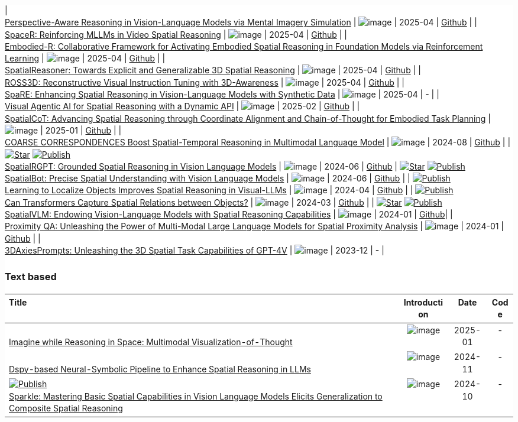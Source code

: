 | <br/>[Perspective-Aware Reasoning in Vision-Language Models via Mental Imagery Simulation](https://arxiv.org/pdf/2504.17207) |   <img width="700" alt="image" src="imgs/APC.png">   | 2025-04 |     [Github](https://apc-vlm.github.io/)     |
| <br/>[SpaceR: Reinforcing MLLMs in Video Spatial Reasoning](https://arxiv.org/abs/2504.01805) |   <img width="700" alt="image" src="imgs/SpaceR.png">   | 2025-04 |          [Github](https://github.com/OuyangKun10/SpaceR)         |
| <br/>[Embodied-R: Collaborative Framework for Activating Embodied Spatial Reasoning in Foundation Models via Reinforcement Learning](https://arxiv.org/abs/2504.12680) |   <img width="700" alt="image" src="imgs/Embodied-R.png">   | 2025-04 |          [Github](https://github.com/EmbodiedCity/Embodied-R.code)   |
| <br/>[SpatialReasoner: Towards Explicit and Generalizable 3D Spatial Reasoning](https://arxiv.org/abs/2504.20024) |   <img width="700" alt="image" src="imgs/SpatialReasoner.png">   | 2025-04 |  [Github](https://spatial-reasoner.github.io/) |
| <br/>[ROSS3D: Reconstructive Visual Instruction Tuning with 3D-Awareness](https://arxiv.org/pdf/2504.01901) |   <img width="700" alt="image" src="imgs/Ross3D.png">   | 2025-04 |      [Github](https://github.com/haochen-wang409/ross3d)   |
| <br/>[SpaRE: Enhancing Spatial Reasoning in Vision-Language Models with Synthetic Data](https://arxiv.org/abs/2504.20648) |   <img width="700" alt="image" src="imgs/SpaRE.png">   | 2025-04 |      -     |
| <br/>[Visual Agentic AI for Spatial Reasoning with a Dynamic API](https://arxiv.org/pdf/2502.06787) |   <img width="700" alt="image" src="imgs/VADAR.png">   | 2025-02 |         [Github](https://glab-caltech.github.io/vadar/)         |
| <br/>[SpatialCoT: Advancing Spatial Reasoning through Coordinate Alignment and Chain-of-Thought for Embodied Task Planning](https://arxiv.org/abs/2501.10074) |   <img width="700" alt="image" src="imgs/SpatialCoT.jpg">   | 2025-01 |         [Github](https://spatialcot.github.io/)         |
| <br/>[COARSE CORRESPONDENCES Boost Spatial-Temporal Reasoning in Multimodal Language Model](https://arxiv.org/pdf/2408.00754) |   <img width="700" alt="image" src="imgs/correspondence.png">   | 2024-08 |         [Github](https://coarse-correspondence.github.io/)         |
| [![Star](https://img.shields.io/github/stars/AnjieCheng/SpatialRGPT.svg?style=social&label=Star)]() [![Publish](https://img.shields.io/badge/Conference-NIPS'24-blue)]()<br/>[SpatialRGPT: Grounded Spatial Reasoning in Vision Language Models](https://arxiv.org/abs/2406.01584) |   <img width="700" alt="image" src="imgs/SpatialRGPT.png">   | 2024-06 |         [Github](https://github.com/AnjieCheng/SpatialRGPT)         |
[![Star](https://img.shields.io/github/stars/BAAI-DCAI/SpatialBot.svg?style=social&label=Star)]() [![Publish](https://img.shields.io/badge/Conference-ICRA'24-blue)]()<br/>[SpatialBot: Precise Spatial Understanding with Vision Language Models](https://arxiv.org/abs/2406.13642) |   <img width="700" alt="image" src="imgs/SpatialBot.png">   | 2024-06 |       [Github](https://github.com/BAAI-DCAI/SpatialBot)     |
|  [![Publish](https://img.shields.io/badge/Conference-CVPR'24-blue)]()<br/>[Learning to Localize Objects Improves Spatial Reasoning in Visual-LLMs](https://arxiv.org/abs/2404.07449) |   <img width="700" alt="image" src="imgs/local.png">   | 2024-04 |         [Github](https://github.com/kahnchana/locvlm)         |
|  [![Publish](https://img.shields.io/badge/Conference-ICLR'24-blue)]()<br/>[Can Transformers Capture Spatial Relations between Objects?](https://arxiv.org/abs/2403.00729) |   <img width="700" alt="image" src="imgs/SpatialSense.png">   | 2024-03 |  [Github](https://github.com/AlvinWen428/spatial-relation-benchmark) |
| [![Star](https://img.shields.io/github/stars/remyxai/VQASynth.svg?style=social&label=Star)]() [![Publish](https://img.shields.io/badge/Conference-CVPR'24-green)]()<br/>[SpatialVLM: Endowing Vision-Language Models with Spatial Reasoning Capabilities](https://arxiv.org/abs/2401.12168) |   <img width="700" alt="image" src="imgs/SpatialVLM.jpg">  | 2024-01 | [Github](https://github.com/remyxai/VQASynth)|
|  <br/>[Proximity QA: Unleashing the Power of Multi-Modal Large Language Models for Spatial Proximity Analysis](https://arxiv.org/abs/2401.17862) |   <img width="700" alt="image" src="imgs/ProximityQA.png">   | 2024-01 |         [Github](https://github.com/NorthSummer/ProximityQA)         |
| <br/>[3DAxiesPrompts: Unleashing the 3D Spatial Task Capabilities of GPT-4V](https://arxiv.org/abs//2312.09738) |   <img width="700" alt="image" src="imgs/Axies.png">   | 2023-12 |    -   |


### Text based
| Title                                                        |                        Introduction                         |    Date    |                             Code                             |
| :----------------------------------------------------------- | :---------------------------------------------------------: | :--------: | :----------------------------------------------------------: |
| <br/>[Imagine while Reasoning in Space: Multimodal Visualization-of-Thought](https://arxiv.org/abs/2501.07542) |   <img width="700" alt="image" src="imgs/MVoT.png">   | 2025-01 |   -       |
| <br/>[Dspy-based Neural-Symbolic Pipeline to Enhance Spatial Reasoning in LLMs](https://arxiv.org/abs/2411.18564) |   <img width="700" alt="image" src="imgs/ASP.png">   | 2024-11 |       -       |
|  [![Publish](https://img.shields.io/badge/Conference-NIPS'24-blue)]()<br/>[Sparkle: Mastering Basic Spatial Capabilities in Vision Language Models Elicits Generalization to Composite Spatial Reasoning](https://arxiv.org/abs/2410.16162) |   <img width="700" alt="image" src="imgs/Sparkle.png">   | 2024-10 |     -     |